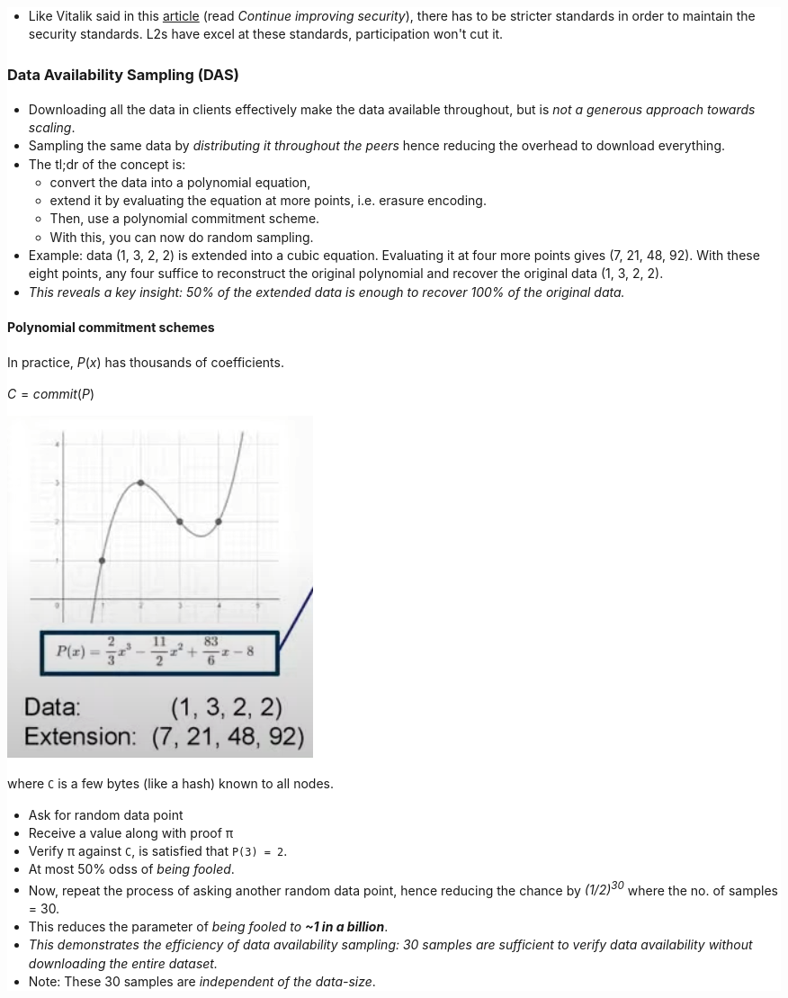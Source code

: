 - Like Vitalik said in this [article](https://vitalik.eth.limo/general/2024/03/28/blobs.html) (read *Continue improving security*), there has to be stricter standards in order to maintain the security standards. L2s have excel at these standards, participation won't cut it.

### Data Availability Sampling (DAS)

- Downloading all the data in clients effectively make the data available throughout, but is *not a generous approach towards scaling*.
- Sampling the same data by *distributing it throughout the peers* hence reducing the overhead to download everything.
- The tl;dr of the concept is:
  - convert the data into a polynomial equation,
  - extend it by evaluating the equation at more points, i.e. erasure encoding.
  - Then, use a polynomial commitment scheme.
  - With this, you can now do random sampling.
- Example: data (1, 3, 2, 2) is extended into a cubic equation. Evaluating it at four more points gives (7, 21, 48, 92). With these eight points, any four suffice to reconstruct the original polynomial and recover the original data (1, 3, 2, 2).
- *This reveals a key insight: 50% of the extended data is enough to recover 100% of the original data.*

#### Polynomial commitment schemes

In practice, $P(x)$ has thousands of coefficients.

$C = commit(P)$

![polynomial-commitment-schemes](/assets/lec-5/polynomial-commitment-schemes.png)

where `C` is a few bytes (like a hash) known to all nodes.
- Ask for random data point
- Receive a value along with proof π
- Verify π against `C`, is satisfied that `P(3) = 2`.
- At most 50% odss of *being fooled*.
- Now, repeat the process of asking another random data point, hence reducing the chance by *(1/2)<sup>30</sup>* where the no. of samples = 30.
- This reduces the parameter of *being fooled to **~1 in a billion***.
- *This demonstrates the efficiency of data availability sampling: 30 samples are sufficient to verify data availability without downloading the entire dataset.*
- Note: These 30 samples are *independent of the data-size*.
